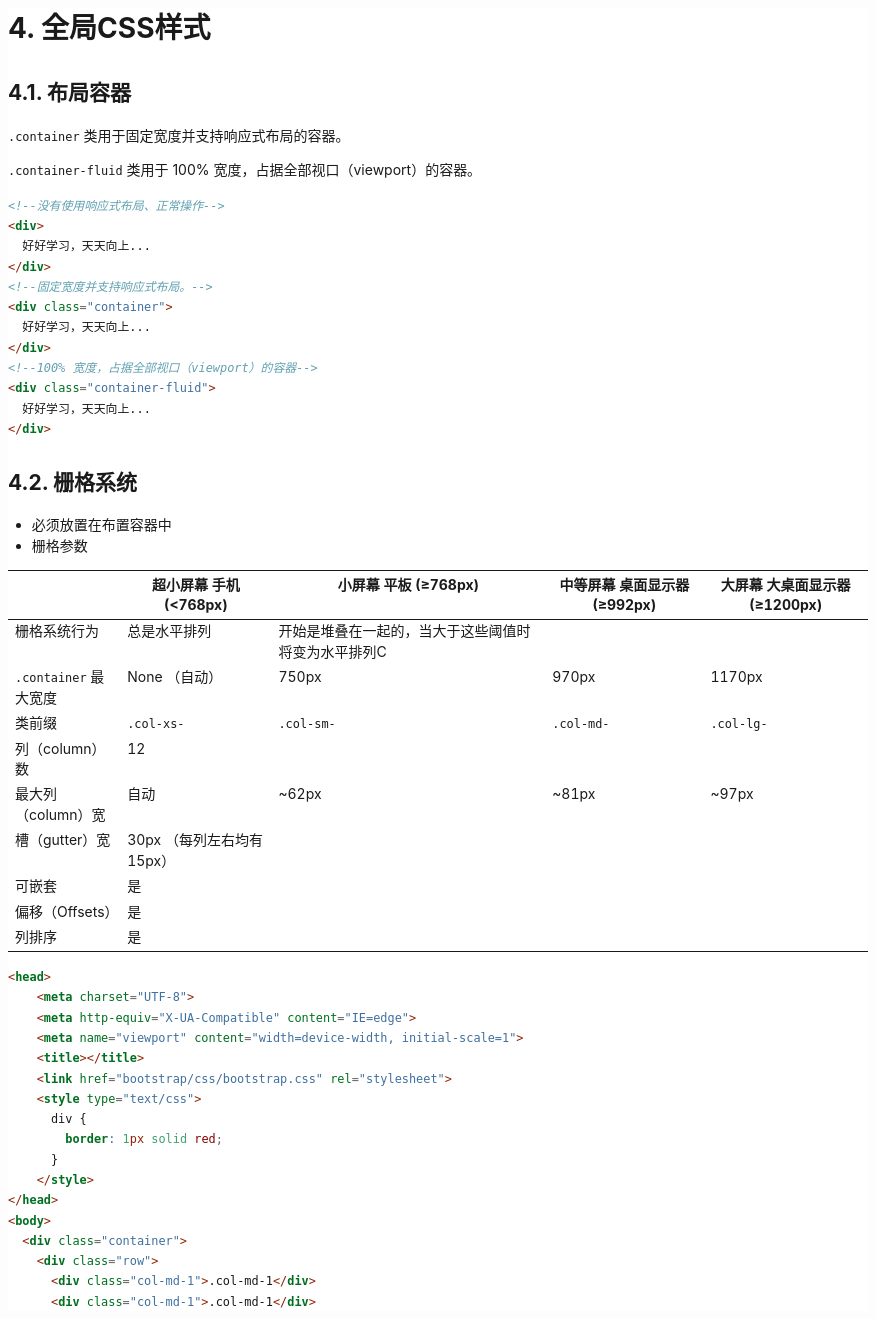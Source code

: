 # 4. 全局CSS样式 

## 4.1. 布局容器 

`.container` 类用于固定宽度并支持响应式布局的容器。

`.container-fluid` 类用于 100% 宽度，占据全部视口（viewport）的容器。

```html
<!--没有使用响应式布局、正常操作-->
<div>
  好好学习，天天向上...
</div>
<!--固定宽度并支持响应式布局。-->
<div class="container">
  好好学习，天天向上...
</div>
<!--100% 宽度，占据全部视口（viewport）的容器-->
<div class="container-fluid">
  好好学习，天天向上...
</div>
```

## 4.2. 栅格系统 

- 必须放置在布置容器中
- 栅格参数

|                   | 超小屏幕 手机 (<768px)   | 小屏幕 平板 (≥768px)            | 中等屏幕 桌面显示器 (≥992px) | 大屏幕 大桌面显示器 (≥1200px) |
| ----------------- | ------------------ | -------------------------- | ------------------- | -------------------- |
| 栅格系统行为            | 总是水平排列             | 开始是堆叠在一起的，当大于这些阈值时将变为水平排列C |                     |                      |
| `.container` 最大宽度 | None （自动）          | 750px                      | 970px               | 1170px               |
| 类前缀               | `.col-xs-`         | `.col-sm-`                 | `.col-md-`          | `.col-lg-`           |
| 列（column）数        | 12                 |                            |                     |                      |
| 最大列（column）宽      | 自动                 | ~62px                      | ~81px               | ~97px                |
| 槽（gutter）宽        | 30px （每列左右均有 15px） |                            |                     |                      |
| 可嵌套               | 是                  |                            |                     |                      |
| 偏移（Offsets）       | 是                  |                            |                     |                      |
| 列排序               | 是                  |                            |                     |                      |

```html
<head>
    <meta charset="UTF-8">
  	<meta http-equiv="X-UA-Compatible" content="IE=edge">
  	<meta name="viewport" content="width=device-width, initial-scale=1">
  	<title></title>
 	<link href="bootstrap/css/bootstrap.css" rel="stylesheet">
  	<style type="text/css">
      div {
      	border: 1px solid red;
      }
  	</style>
</head>
<body>
  <div class="container">
    <div class="row">
      <div class="col-md-1">.col-md-1</div>
      <div class="col-md-1">.col-md-1</div>
```